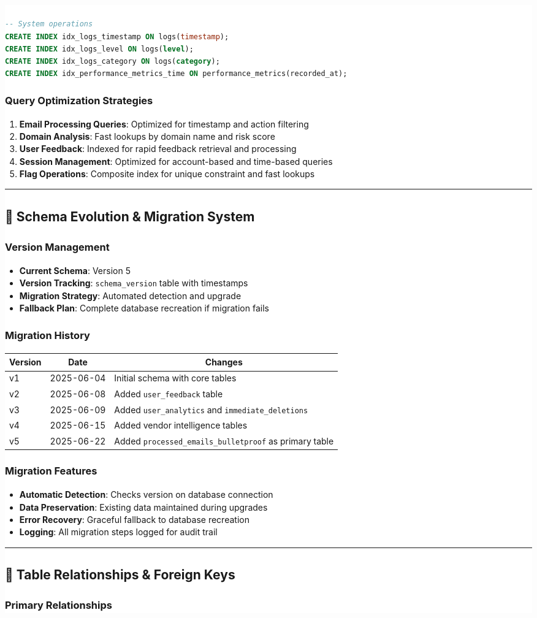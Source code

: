 ```sql

-- System operations
CREATE INDEX idx_logs_timestamp ON logs(timestamp);
CREATE INDEX idx_logs_level ON logs(level);
CREATE INDEX idx_logs_category ON logs(category);
CREATE INDEX idx_performance_metrics_time ON performance_metrics(recorded_at);
```

### Query Optimization Strategies

1. **Email Processing Queries**: Optimized for timestamp and action filtering
2. **Domain Analysis**: Fast lookups by domain name and risk score
3. **User Feedback**: Indexed for rapid feedback retrieval and processing
4. **Session Management**: Optimized for account-based and time-based queries
5. **Flag Operations**: Composite index for unique constraint and fast lookups

---

## 🔄 Schema Evolution & Migration System

### Version Management
- **Current Schema**: Version 5
- **Version Tracking**: `schema_version` table with timestamps
- **Migration Strategy**: Automated detection and upgrade
- **Fallback Plan**: Complete database recreation if migration fails

### Migration History

| Version | Date | Changes |
|---------|------|---------|
| v1 | 2025-06-04 | Initial schema with core tables |
| v2 | 2025-06-08 | Added `user_feedback` table |
| v3 | 2025-06-09 | Added `user_analytics` and `immediate_deletions` |
| v4 | 2025-06-15 | Added vendor intelligence tables |
| v5 | 2025-06-22 | Added `processed_emails_bulletproof` as primary table |

### Migration Features
- **Automatic Detection**: Checks version on database connection
- **Data Preservation**: Existing data maintained during upgrades
- **Error Recovery**: Graceful fallback to database recreation
- **Logging**: All migration steps logged for audit trail

---

## 🔗 Table Relationships & Foreign Keys

### Primary Relationships

